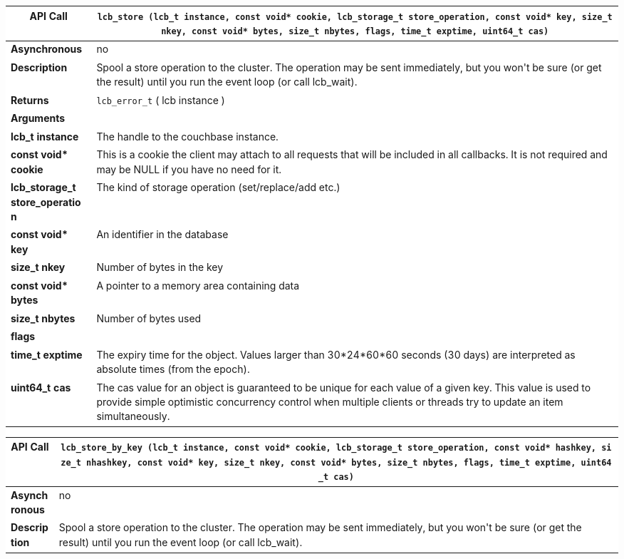 <a id="table-couchbase-sdk_c_lcb_store"></a>

**API Call**                         | `lcb_store (lcb_t instance, const void* cookie, lcb_storage_t store_operation, const void* key, size_t nkey, const void* bytes, size_t nbytes, flags, time_t exptime, uint64_t cas)`                                            
-------------------------------------|---------------------------------------------------------------------------------------------------------------------------------------------------------------------------------------------------------------------------------
**Asynchronous**                     | no                                                                                                                                                                                                                              
**Description**                      | Spool a store operation to the cluster. The operation may be sent immediately, but you won't be sure (or get the result) until you run the event loop (or call lcb\_wait).                                                      
**Returns**                          | `lcb_error_t` ( lcb instance )                                                                                                                                                                                                  
**Arguments**                        |                                                                                                                                                                                                                                 
**lcb\_t instance**                  | The handle to the couchbase instance.                                                                                                                                                                                           
**const void\* cookie**              | This is a cookie the client may attach to all requests that will be included in all callbacks. It is not required and may be NULL if you have no need for it.                                                                   
**lcb\_storage\_t store\_operation** | The kind of storage operation (set/replace/add etc.)                                                                                                                                                                            
**const void\* key**                 | An identifier in the database                                                                                                                                                                                                   
**size\_t nkey**                     | Number of bytes in the key                                                                                                                                                                                                      
**const void\* bytes**               | A pointer to a memory area containing data                                                                                                                                                                                      
**size\_t nbytes**                   | Number of bytes used                                                                                                                                                                                                            
**flags**                            |                                                                                                                                                                                                                                 
**time\_t exptime**                  | The expiry time for the object. Values larger than 30\*24\*60\*60 seconds (30 days) are interpreted as absolute times (from the epoch).                                                                                         
**uint64\_t cas**                    | The cas value for an object is guaranteed to be unique for each value of a given key. This value is used to provide simple optimistic concurrency control when multiple clients or threads try to update an item simultaneously.

<a id="table-couchbase-sdk_c_lcb_store_by_key"></a>

**API Call**                         | `lcb_store_by_key (lcb_t instance, const void* cookie, lcb_storage_t store_operation, const void* hashkey, size_t nhashkey, const void* key, size_t nkey, const void* bytes, size_t nbytes, flags, time_t exptime, uint64_t cas)`                                                                                                                              
-------------------------------------|----------------------------------------------------------------------------------------------------------------------------------------------------------------------------------------------------------------------------------------------------------------------------------------------------------------------------------------------------------------
**Asynchronous**                     | no                                                                                                                                                                                                                                                                                                                                                             
**Description**                      | Spool a store operation to the cluster. The operation may be sent immediately, but you won't be sure (or get the result) until you run the event loop (or call lcb\_wait).                                                                                                                                                                                     
